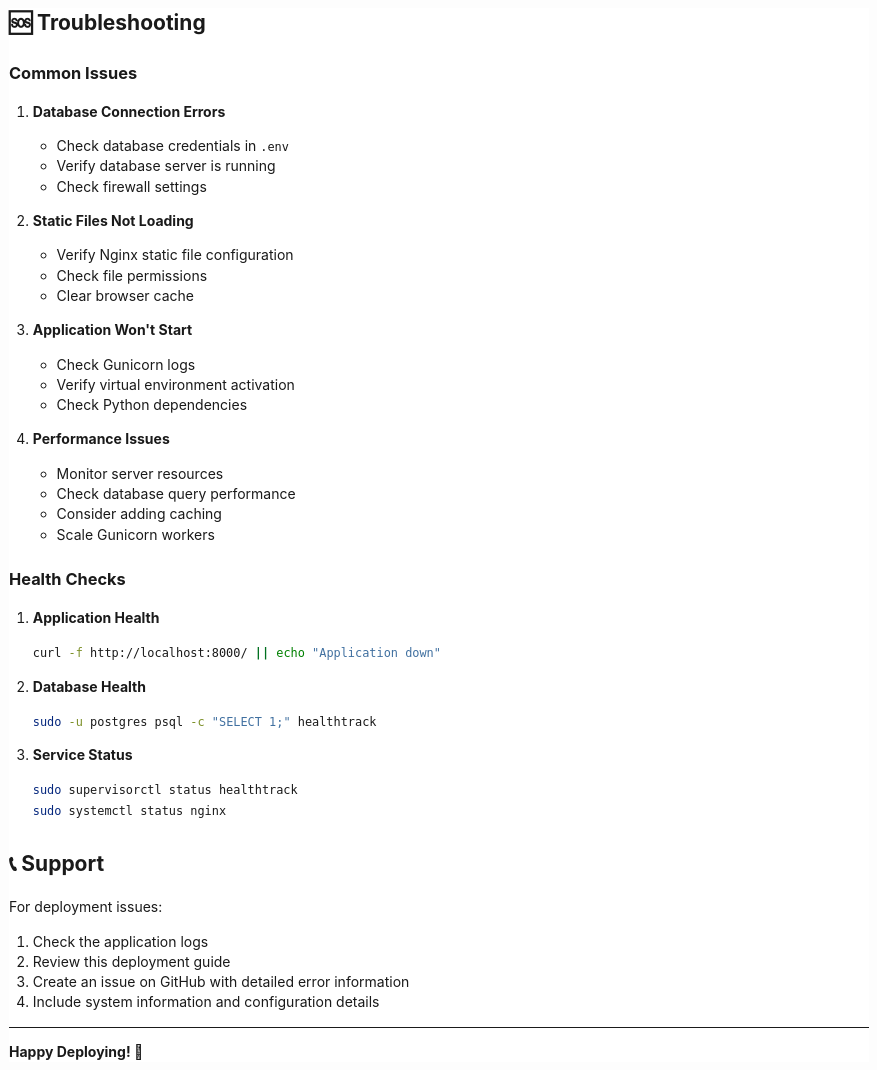 ## 🆘 Troubleshooting

### Common Issues

1. **Database Connection Errors**
   - Check database credentials in `.env`
   - Verify database server is running
   - Check firewall settings

2. **Static Files Not Loading**
   - Verify Nginx static file configuration
   - Check file permissions
   - Clear browser cache

3. **Application Won't Start**
   - Check Gunicorn logs
   - Verify virtual environment activation
   - Check Python dependencies

4. **Performance Issues**
   - Monitor server resources
   - Check database query performance
   - Consider adding caching
   - Scale Gunicorn workers

### Health Checks

1. **Application Health**
   ```bash
   curl -f http://localhost:8000/ || echo "Application down"
   ```

2. **Database Health**
   ```bash
   sudo -u postgres psql -c "SELECT 1;" healthtrack
   ```

3. **Service Status**
   ```bash
   sudo supervisorctl status healthtrack
   sudo systemctl status nginx
   ```

## 📞 Support

For deployment issues:
1. Check the application logs
2. Review this deployment guide
3. Create an issue on GitHub with detailed error information
4. Include system information and configuration details

---

**Happy Deploying! 🚀**